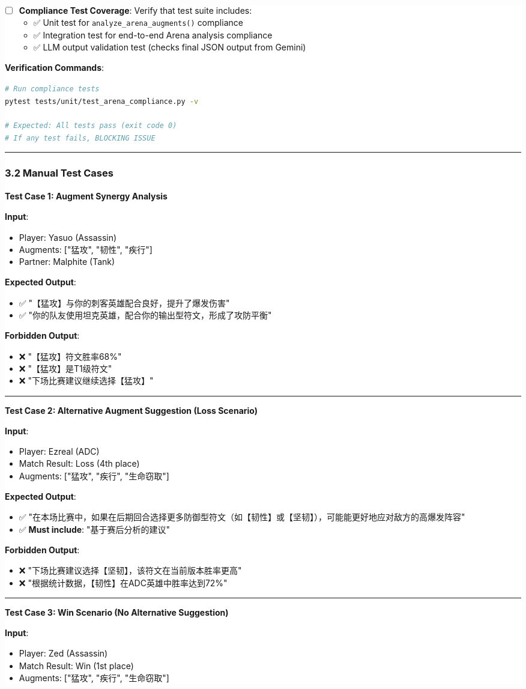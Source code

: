 - [ ] **Compliance Test Coverage**: Verify that test suite includes:
  - ✅ Unit test for `analyze_arena_augments()` compliance
  - ✅ Integration test for end-to-end Arena analysis compliance
  - ✅ LLM output validation test (checks final JSON output from Gemini)

**Verification Commands**:
```bash
# Run compliance tests
pytest tests/unit/test_arena_compliance.py -v

# Expected: All tests pass (exit code 0)
# If any test fails, BLOCKING ISSUE
```

---

### 3.2 Manual Test Cases

**Test Case 1: Augment Synergy Analysis**

**Input**:
- Player: Yasuo (Assassin)
- Augments: ["猛攻", "韧性", "疾行"]
- Partner: Malphite (Tank)

**Expected Output**:
- ✅ "【猛攻】与你的刺客英雄配合良好，提升了爆发伤害"
- ✅ "你的队友使用坦克英雄，配合你的输出型符文，形成了攻防平衡"

**Forbidden Output**:
- ❌ "【猛攻】符文胜率68%"
- ❌ "【猛攻】是T1级符文"
- ❌ "下场比赛建议继续选择【猛攻】"

---

**Test Case 2: Alternative Augment Suggestion (Loss Scenario)**

**Input**:
- Player: Ezreal (ADC)
- Match Result: Loss (4th place)
- Augments: ["猛攻", "疾行", "生命窃取"]

**Expected Output**:
- ✅ "在本场比赛中，如果在后期回合选择更多防御型符文（如【韧性】或【坚韧】），可能能更好地应对敌方的高爆发阵容"
- ✅ **Must include**: "基于赛后分析的建议"

**Forbidden Output**:
- ❌ "下场比赛建议选择【坚韧】，该符文在当前版本胜率更高"
- ❌ "根据统计数据，【韧性】在ADC英雄中胜率达到72%"

---

**Test Case 3: Win Scenario (No Alternative Suggestion)**

**Input**:
- Player: Zed (Assassin)
- Match Result: Win (1st place)
- Augments: ["猛攻", "疾行", "生命窃取"]
